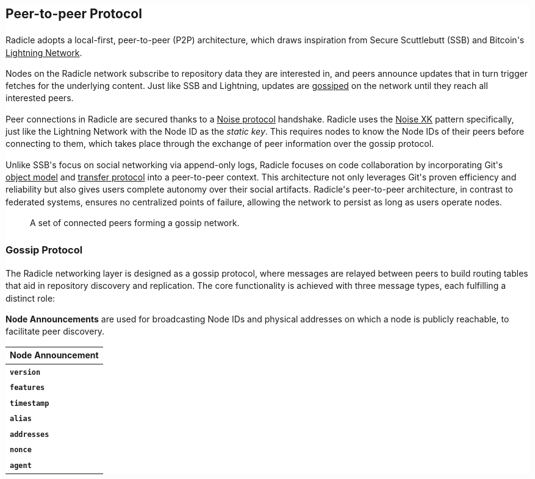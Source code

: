 ## Peer-to-peer Protocol

Radicle adopts a local-first, peer-to-peer (P2P) architecture, which draws
inspiration from Secure Scuttlebutt (SSB) and Bitcoin's [Lightning
Network][ln].

Nodes on the Radicle network subscribe to repository data they are interested
in, and peers announce updates that in turn trigger fetches for the underlying
content. Just like SSB and Lightning, updates are [gossiped][gossip] on the
network until they reach all interested peers.

Peer connections in Radicle are secured thanks to a [Noise protocol][noise]
handshake. Radicle uses the [Noise XK][noise-xk] pattern specifically, just
like the Lightning Network with the Node ID as the *static key*. This requires
nodes to know the Node IDs of their peers before connecting to them, which
takes place through the exchange of peer information over the gossip protocol.

Unlike SSB's focus on social networking via append-only logs, Radicle focuses
on code collaboration by incorporating Git's [object model][git-odb] and
[transfer protocol][git-pack] into a peer-to-peer context. This architecture
not only leverages Git's proven efficiency and reliability but also gives users
complete autonomy over their social artifacts. Radicle's peer-to-peer
architecture, in contrast to federated systems, ensures no centralized points
of failure, allowing the network to persist as long as users operate nodes.

<figure class="diagram">
  <object type="image/svg+xml" data="/assets/images/p2p-network.svg"></object>
  <figcaption>A set of connected peers forming a gossip network.</figcaption>
</figure>

### Gossip Protocol

The Radicle networking layer is designed as a gossip protocol, where messages
are relayed between peers to build routing tables that aid in repository
discovery and replication. The core functionality is achieved with three
message types, each fulfilling a distinct role:

**Node Announcements** are used for broadcasting Node IDs and physical
   addresses on which a node is publicly reachable, to facilitate peer
   discovery.

| Node Announcement
| -----------------
| **`version`**   | `u8`             | Supported protocol version
| **`features`**  | `u64`            | Advertised node capabilities
| **`timestamp`** | `u64`            | Message timestamp (unix time)
| **`alias`**     | `u8[]`           | Non-unique alias (UTF-8)
| **`addresses`** | `Address[]`      | External addresses
| **`nonce`**     | `u64`            | Nonce used for DoS protection
| **`agent`**     | `u8[]`           | User-agent (UTF-8)


[bootstrap]: https://en.wikipedia.org/wiki/Bootstrapping_node
[urn]: https://datatracker.ietf.org/doc/html/rfc8141
[mb]: https://w3c-ccg.github.io/multibase/
[Gitea]: https://about.gitea.com/
[Forgejo]: https://forgejo.org/
[Radicle]: https://radicle.xyz/
[Git]: https://git-scm.com/
[gns]: https://git-scm.com/docs/gitnamespaces
[grh]: https://git-scm.com/docs/gitremote-helpers
[git-pack]: https://git-scm.com/docs/pack-protocol/en
[git-odb]: https://git-scm.com/book/en/v2/Git-Internals-Git-Objects
[git-v2]: https://git-scm.com/docs/protocol-v2
[Tor]: https://torproject.org/
[Ed25519]: https://ed25519.cr.yp.to/
[iris.radicle.xyz]: https://app.radicle.xyz/nodes/iris.radicle.xyz
[rosa.radicle.xyz]: https://app.radicle.xyz/nodes/rosa.radicle.xyz
[seed.radicle.xyz]: https://app.radicle.xyz/nodes/seed.radicle.xyz
[reverse-dns]: https://en.wikipedia.org/wiki/Reverse_domain_name_notation
[tuf]: https://theupdateframework.github.io/specification/latest/
[noise]: http://www.noiseprotocol.org/noise.html
[noise-xk]: https://noiseexplorer.com/patterns/XK/
[ssb]: https://en.wikipedia.org/wiki/Secure_Scuttlebutt
[ln]: https://en.wikipedia.org/wiki/Lightning_Network
[gossip]: https://en.wikipedia.org/wiki/Gossip_protocol
[causality]: https://en.wikipedia.org/wiki/Causal_consistency
[dag]: https://en.wikipedia.org/wiki/Directed_acyclic_graph
[topo]: https://en.wikipedia.org/wiki/Topological_sorting
[rip-1]: https://app.radicle.xyz/nodes/seed.radicle.xyz/rad:z3trNYnLWS11cJWC6BbxDs5niGo82/tree/0001-heartwood.md
[rip-2]: https://app.radicle.xyz/nodes/seed.radicle.xyz/rad:z3trNYnLWS11cJWC6BbxDs5niGo82/tree/0002-identity.md
[rip-3]: https://app.radicle.xyz/nodes/seed.radicle.xyz/rad:z3trNYnLWS11cJWC6BbxDs5niGo82/tree/0003-storage-layout.md
[nat]: https://en.wikipedia.org/wiki/Network_address_translation
[framing]: https://en.wikipedia.org/wiki/Frame_(networking)
[fs]: https://en.wikipedia.org/wiki/Forward_secrecy
[ecdh]: https://en.wikipedia.org/wiki/Diffie%E2%80%93Hellman_key_exchange
[rips]: https://app.radicle.xyz/nodes/seed.radicle.xyz/rad:z3trNYnLWS11cJWC6BbxDs5niGo82
[heartwood]: https://app.radicle.xyz/nodes/seed.radicle.xyz/rad:z3gqcJUoA1n9HaHKufZs5FCSGazv5
[did]: https://www.w3.org/TR/did-core/
[seed]: https://docs.radicle.xyz/guides/seeder/
[peer-to-peer]: https://en.wikipedia.org/wiki/Peer-to-peer
[forges]: https://en.wikipedia.org/wiki/Forge_(software)
[local-first]: https://www.inkandswitch.com/local-first/
[signing]: https://en.wikipedia.org/wiki/Digital_signature
[pkc]: https://en.wikipedia.org/wiki/Public-key_cryptography
[crdt]: https://en.wikipedia.org/wiki/Conflict-free_replicated_data_type